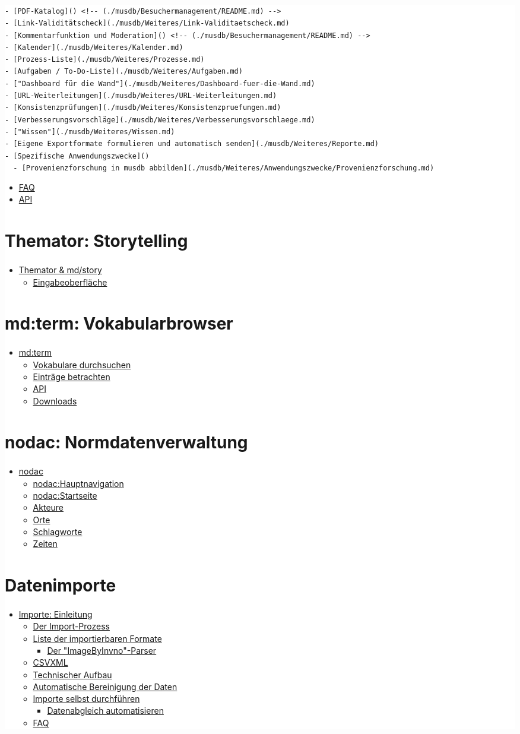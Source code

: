     - [PDF-Katalog]() <!-- (./musdb/Besuchermanagement/README.md) -->
    - [Link-Validitätscheck](./musdb/Weiteres/Link-Validitaetscheck.md)
    - [Kommentarfunktion und Moderation]() <!-- (./musdb/Besuchermanagement/README.md) -->
    - [Kalender](./musdb/Weiteres/Kalender.md)
    - [Prozess-Liste](./musdb/Weiteres/Prozesse.md)
    - [Aufgaben / To-Do-Liste](./musdb/Weiteres/Aufgaben.md)
    - ["Dashboard für die Wand"](./musdb/Weiteres/Dashboard-fuer-die-Wand.md)
    - [URL-Weiterleitungen](./musdb/Weiteres/URL-Weiterleitungen.md)
    - [Konsistenzprüfungen](./musdb/Weiteres/Konsistenzpruefungen.md)
    - [Verbesserungsvorschläge](./musdb/Weiteres/Verbesserungsvorschlaege.md)
    - ["Wissen"](./musdb/Weiteres/Wissen.md)
    - [Eigene Exportformate formulieren und automatisch senden](./musdb/Weiteres/Reporte.md)
    - [Spezifische Anwendungszwecke]()
      - [Provenienzforschung in musdb abbilden](./musdb/Weiteres/Anwendungszwecke/Provenienzforschung.md)
  - [FAQ](./musdb/FAQ.md)
  - [API](./musdb/API/index.html)

# Themator: Storytelling

- [Themator & md/story](./Themator/README.md)
  - [Eingabeoberfläche](./Themator/Eingabe.md)

# md:term: Vokabularbrowser

- [md:term](./md-term/README.md)
  - [Vokabulare durchsuchen]() 
  - [Einträge betrachten]() 
  - [API]() 
  - [Downloads](./md-term/Downloads.md) 

# nodac: Normdatenverwaltung

- [nodac](./nodac/README.md)
  - [nodac:Hauptnavigation](./nodac/navigation.md)
  - [nodac:Startseite](./nodac/startseite.md)
  - [Akteure](./nodac/actors.md)
  - [Orte](./nodac/places.md)
  - [Schlagworte](./nodac/tags.md)
  - [Zeiten](./nodac/tempi.md)

# Datenimporte

- [Importe: Einleitung](./import/README.md)
  - [Der Import-Prozess](./import/importprozess.md)
  - [Liste der importierbaren Formate](./import/liste-der-importformate.md)
    - [Der "ImageByInvno"-Parser](./import/ImageByInvno.md)
  - [CSVXML](./import/CSVXML.md)
  - [Technischer Aufbau](./import/Aufbau.md)
  - [Automatische Bereinigung der Daten](./import/Automatische-Bereinigung.md)
  - [Importe selbst durchführen](./import/importe-selbst-durchfuehren.md)
      - [Datenabgleich automatisieren](./import/datennabgleich-automatisieren.md)
  - [FAQ](./import/FAQ.md)
